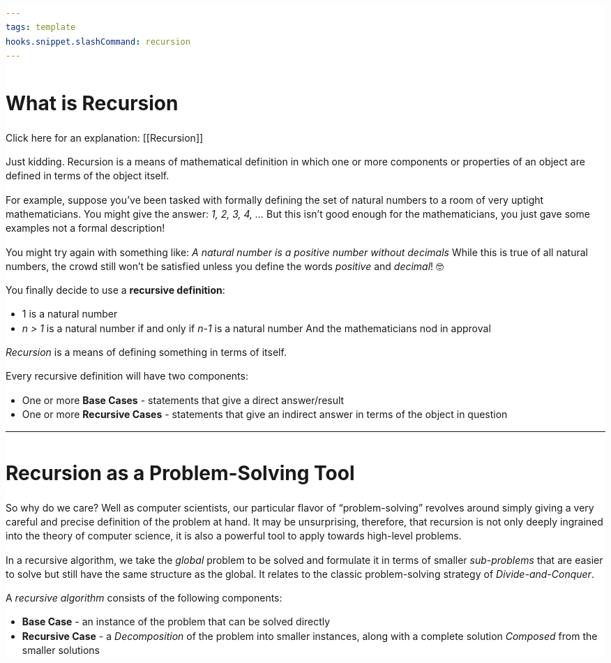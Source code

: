 ```yaml
---
tags: template
hooks.snippet.slashCommand: recursion
---
```


# What is Recursion

Click here for an explanation: [[Recursion]]


Just kidding. Recursion is a means of mathematical definition in which one or more components or properties of an object are defined in terms of the object itself.

For example, suppose you’ve been tasked with formally defining the set of natural numbers to a room of very uptight mathematicians. 
You might give the answer:
  _1, 2, 3, 4, ..._
But this isn’t good enough for the mathematicians, you just gave some examples not a formal description!

You might try again with something like:
  _A natural number is a positive number without decimals_
While this is true of all natural numbers, the crowd still won’t be satisfied unless you define the words _positive_ and _decimal_! 🤓

You finally decide to use a **recursive definition**:
  * 1 is a natural number
  * _n > 1_ is a natural number if and only if _n-1_ is a natural number
And the mathematicians nod in approval

_Recursion_ is a means of defining something in terms of itself.

Every recursive definition will have two components:
* One or more **Base Cases** - statements that give a direct answer/result
* One or more **Recursive Cases** - statements that give an indirect answer in terms of the object in question

---
# Recursion as a Problem-Solving Tool

So why do we care? Well as computer scientists, our particular flavor of “problem-solving” revolves around simply giving a very careful and precise definition of the problem at hand. It may be unsurprising, therefore, that recursion is not only deeply ingrained into the theory of computer science, it is also a powerful tool to apply towards high-level problems.

In a recursive algorithm, we take the _global_ problem to be solved and formulate it in terms of smaller _sub-problems_ that are easier to solve but still have the same structure as the global. It relates to the classic problem-solving strategy of _Divide-and-Conquer_. 

A _recursive algorithm_ consists of the following components:
* **Base Case** - an instance of the problem that can be solved directly
* **Recursive Case** - a _Decomposition_ of the problem into smaller instances, along with a complete solution _Composed_ from the smaller solutions
